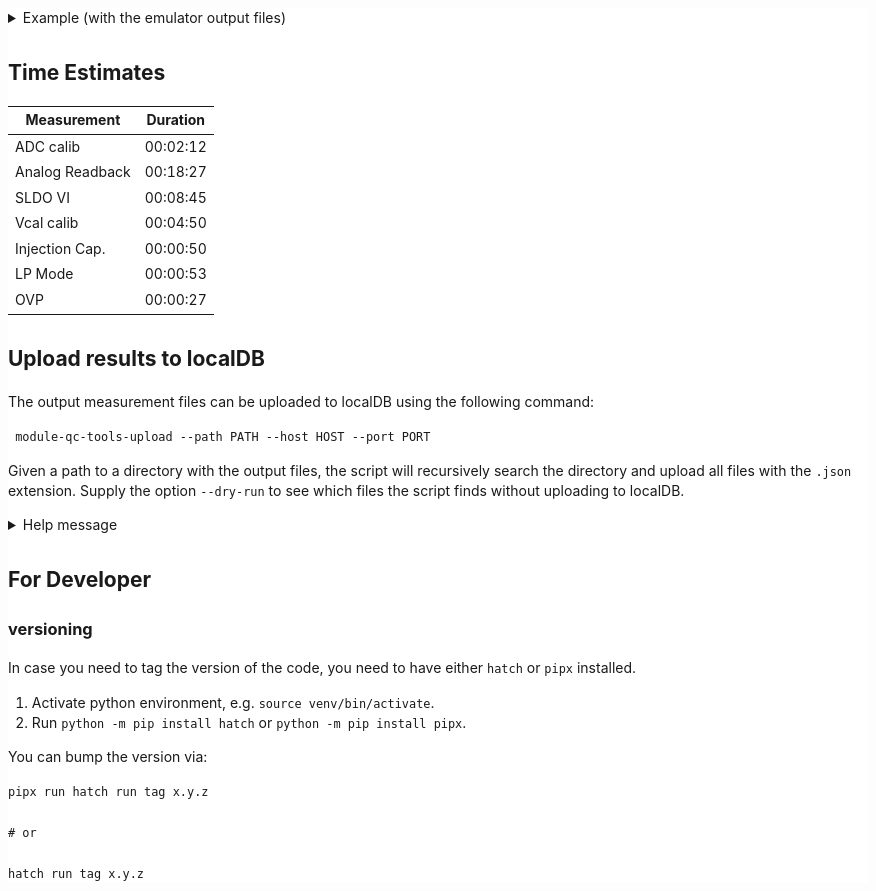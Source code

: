 <details><summary> Example (with the emulator output files) </summary></details>

## Time Estimates

| Measurement     | Duration |
| --------------- | -------- |
| ADC calib       | 00:02:12 |
| Analog Readback | 00:18:27 |
| SLDO VI         | 00:08:45 |
| Vcal calib      | 00:04:50 |
| Injection Cap.  | 00:00:50 |
| LP Mode         | 00:00:53 |
| OVP             | 00:00:27 |

## Upload results to localDB

The output measurement files can be uploaded to localDB using the following
command:

```
 module-qc-tools-upload --path PATH --host HOST --port PORT
```

Given a path to a directory with the output files, the script will recursively
search the directory and upload all files with the `.json` extension. Supply the
option `--dry-run` to see which files the script finds without uploading to
localDB.

<details><summary> Help message </summary></details>

## For Developer

### versioning

In case you need to tag the version of the code, you need to have either `hatch`
or `pipx` installed.

1. Activate python environment, e.g. `source venv/bin/activate`.
2. Run `python -m pip install hatch` or `python -m pip install pipx`.

You can bump the version via:

```
pipx run hatch run tag x.y.z

# or

hatch run tag x.y.z
```
